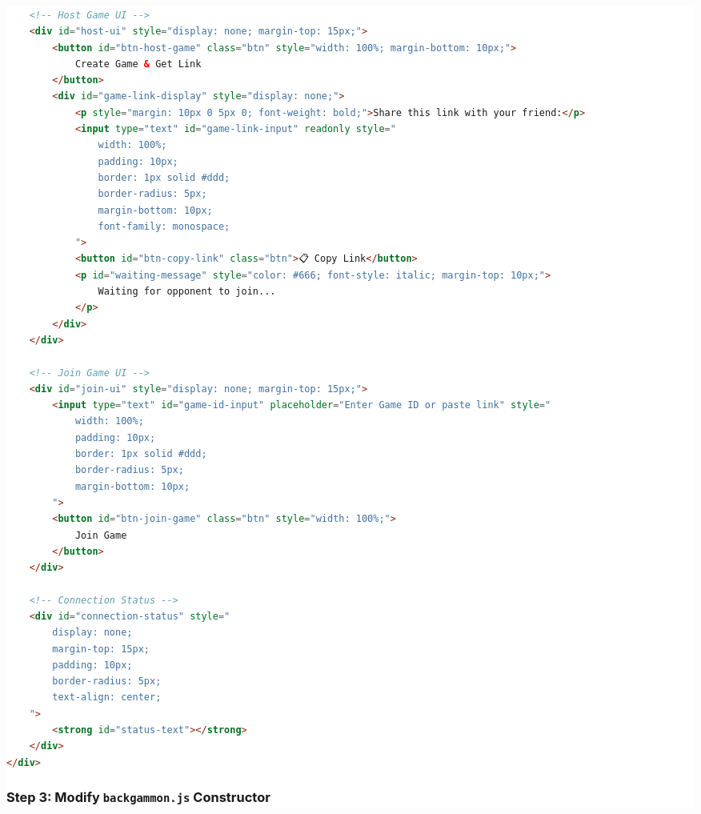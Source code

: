 ```html
    <!-- Host Game UI -->
    <div id="host-ui" style="display: none; margin-top: 15px;">
        <button id="btn-host-game" class="btn" style="width: 100%; margin-bottom: 10px;">
            Create Game & Get Link
        </button>
        <div id="game-link-display" style="display: none;">
            <p style="margin: 10px 0 5px 0; font-weight: bold;">Share this link with your friend:</p>
            <input type="text" id="game-link-input" readonly style="
                width: 100%;
                padding: 10px;
                border: 1px solid #ddd;
                border-radius: 5px;
                margin-bottom: 10px;
                font-family: monospace;
            ">
            <button id="btn-copy-link" class="btn">📋 Copy Link</button>
            <p id="waiting-message" style="color: #666; font-style: italic; margin-top: 10px;">
                Waiting for opponent to join...
            </p>
        </div>
    </div>

    <!-- Join Game UI -->
    <div id="join-ui" style="display: none; margin-top: 15px;">
        <input type="text" id="game-id-input" placeholder="Enter Game ID or paste link" style="
            width: 100%;
            padding: 10px;
            border: 1px solid #ddd;
            border-radius: 5px;
            margin-bottom: 10px;
        ">
        <button id="btn-join-game" class="btn" style="width: 100%;">
            Join Game
        </button>
    </div>

    <!-- Connection Status -->
    <div id="connection-status" style="
        display: none;
        margin-top: 15px;
        padding: 10px;
        border-radius: 5px;
        text-align: center;
    ">
        <strong id="status-text"></strong>
    </div>
</div>
```

### Step 3: Modify `backgammon.js` Constructor
